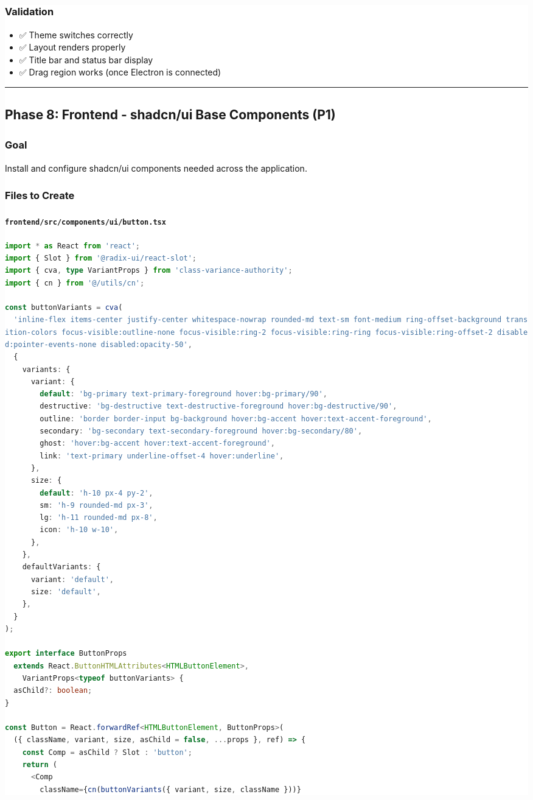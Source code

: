 ### Validation
- ✅ Theme switches correctly
- ✅ Layout renders properly
- ✅ Title bar and status bar display
- ✅ Drag region works (once Electron is connected)

---

## Phase 8: Frontend - shadcn/ui Base Components (P1)

### Goal
Install and configure shadcn/ui components needed across the application.

### Files to Create

#### `frontend/src/components/ui/button.tsx`
```typescript
import * as React from 'react';
import { Slot } from '@radix-ui/react-slot';
import { cva, type VariantProps } from 'class-variance-authority';
import { cn } from '@/utils/cn';

const buttonVariants = cva(
  'inline-flex items-center justify-center whitespace-nowrap rounded-md text-sm font-medium ring-offset-background transition-colors focus-visible:outline-none focus-visible:ring-2 focus-visible:ring-ring focus-visible:ring-offset-2 disabled:pointer-events-none disabled:opacity-50',
  {
    variants: {
      variant: {
        default: 'bg-primary text-primary-foreground hover:bg-primary/90',
        destructive: 'bg-destructive text-destructive-foreground hover:bg-destructive/90',
        outline: 'border border-input bg-background hover:bg-accent hover:text-accent-foreground',
        secondary: 'bg-secondary text-secondary-foreground hover:bg-secondary/80',
        ghost: 'hover:bg-accent hover:text-accent-foreground',
        link: 'text-primary underline-offset-4 hover:underline',
      },
      size: {
        default: 'h-10 px-4 py-2',
        sm: 'h-9 rounded-md px-3',
        lg: 'h-11 rounded-md px-8',
        icon: 'h-10 w-10',
      },
    },
    defaultVariants: {
      variant: 'default',
      size: 'default',
    },
  }
);

export interface ButtonProps
  extends React.ButtonHTMLAttributes<HTMLButtonElement>,
    VariantProps<typeof buttonVariants> {
  asChild?: boolean;
}

const Button = React.forwardRef<HTMLButtonElement, ButtonProps>(
  ({ className, variant, size, asChild = false, ...props }, ref) => {
    const Comp = asChild ? Slot : 'button';
    return (
      <Comp
        className={cn(buttonVariants({ variant, size, className }))}
```